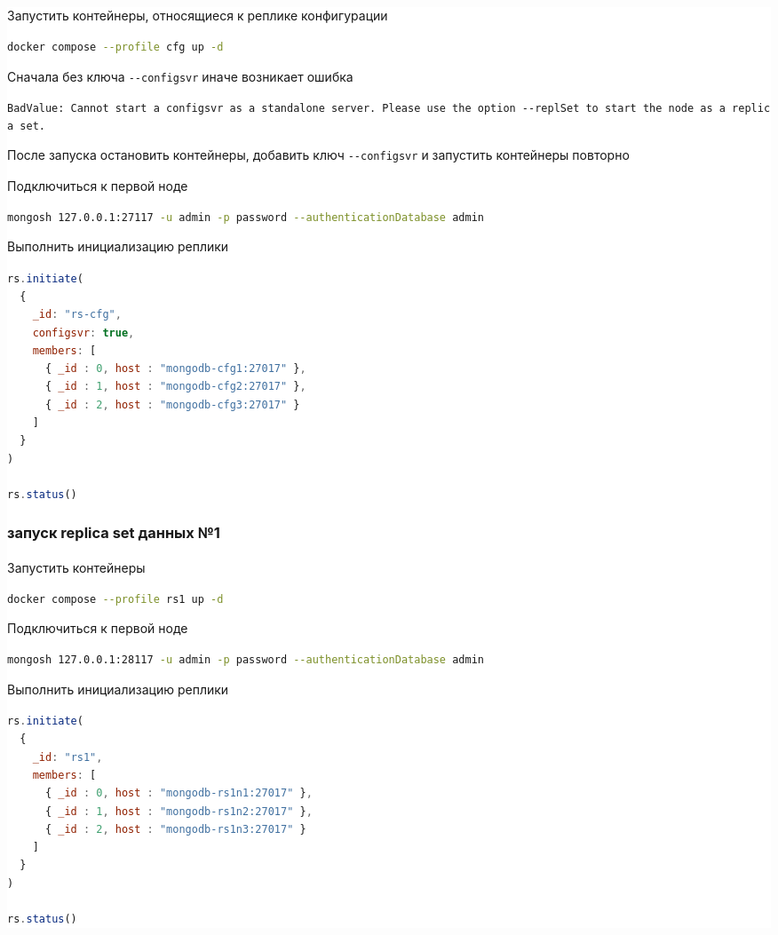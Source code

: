 Запустить контейнеры, относящиеся к реплике конфигурации

```sh
docker compose --profile cfg up -d
```

Сначала без ключа `--configsvr` иначе возникает ошибка

```log
BadValue: Cannot start a configsvr as a standalone server. Please use the option --replSet to start the node as a replica set.
```

После запуска остановить контейнеры, добавить ключ `--configsvr` и запустить контейнеры повторно


Подключиться к первой ноде

```sh
mongosh 127.0.0.1:27117 -u admin -p password --authenticationDatabase admin
```

Выполнить инициализацию реплики

```js
rs.initiate(
  {
    _id: "rs-cfg",
    configsvr: true,
    members: [
      { _id : 0, host : "mongodb-cfg1:27017" },
      { _id : 1, host : "mongodb-cfg2:27017" },
      { _id : 2, host : "mongodb-cfg3:27017" }
    ]
  }
)

rs.status()
```

### запуск replica set данных №1

Запустить контейнеры

```sh
docker compose --profile rs1 up -d
```

Подключиться к первой ноде

```sh
mongosh 127.0.0.1:28117 -u admin -p password --authenticationDatabase admin
```

Выполнить инициализацию реплики

```js
rs.initiate(
  {
    _id: "rs1",
    members: [
      { _id : 0, host : "mongodb-rs1n1:27017" },
      { _id : 1, host : "mongodb-rs1n2:27017" },
      { _id : 2, host : "mongodb-rs1n3:27017" }
    ]
  }
)

rs.status()
```
